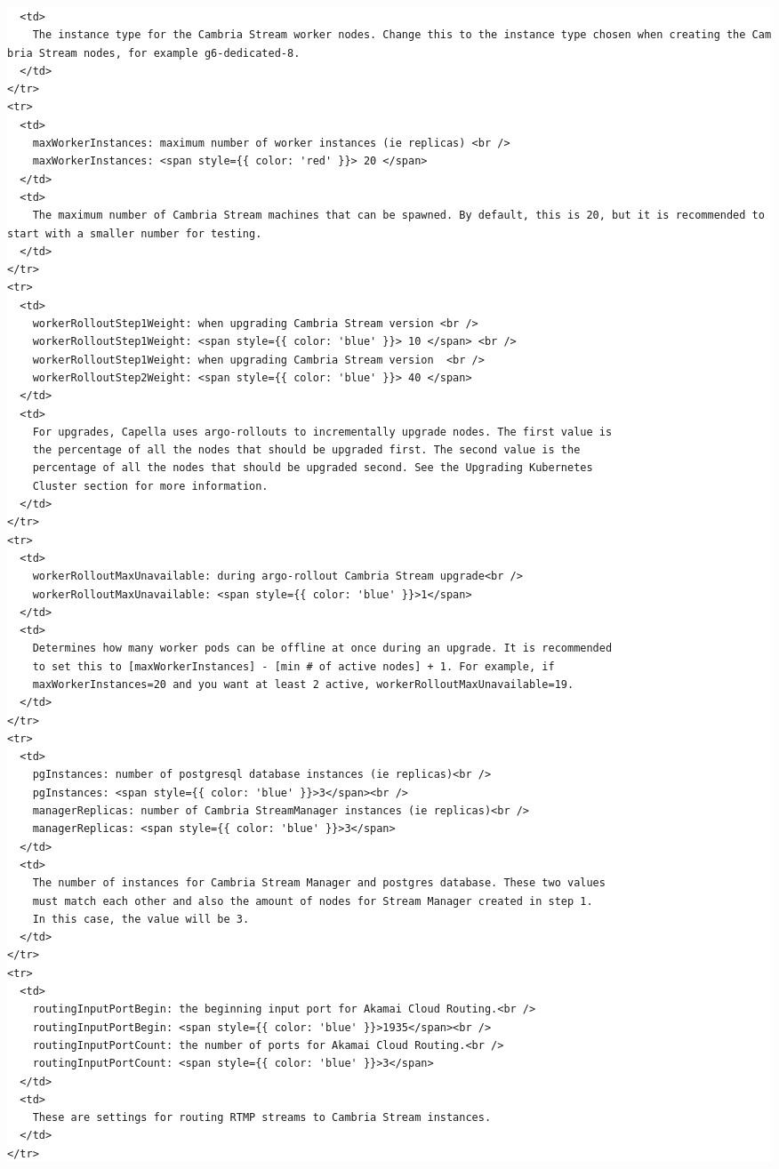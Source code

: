       <td>
        The instance type for the Cambria Stream worker nodes. Change this to the instance type chosen when creating the Cambria Stream nodes, for example g6-dedicated-8.
      </td>
    </tr>
    <tr>
      <td>
        maxWorkerInstances: maximum number of worker instances (ie replicas) <br />
        maxWorkerInstances: <span style={{ color: 'red' }}> 20 </span> 
      </td>
      <td>
        The maximum number of Cambria Stream machines that can be spawned. By default, this is 20, but it is recommended to start with a smaller number for testing.
      </td>
    </tr>
    <tr>
      <td>
        workerRolloutStep1Weight: when upgrading Cambria Stream version <br />
        workerRolloutStep1Weight: <span style={{ color: 'blue' }}> 10 </span> <br />
        workerRolloutStep1Weight: when upgrading Cambria Stream version  <br />
        workerRolloutStep2Weight: <span style={{ color: 'blue' }}> 40 </span>
      </td>
      <td>
        For upgrades, Capella uses argo-rollouts to incrementally upgrade nodes. The first value is
        the percentage of all the nodes that should be upgraded first. The second value is the
        percentage of all the nodes that should be upgraded second. See the Upgrading Kubernetes
        Cluster section for more information.
      </td>
    </tr>
    <tr>
      <td>
        workerRolloutMaxUnavailable: during argo-rollout Cambria Stream upgrade<br />
        workerRolloutMaxUnavailable: <span style={{ color: 'blue' }}>1</span>
      </td>
      <td>
        Determines how many worker pods can be offline at once during an upgrade. It is recommended
        to set this to [maxWorkerInstances] - [min # of active nodes] + 1. For example, if
        maxWorkerInstances=20 and you want at least 2 active, workerRolloutMaxUnavailable=19.
      </td>
    </tr>
    <tr>
      <td>
        pgInstances: number of postgresql database instances (ie replicas)<br />
        pgInstances: <span style={{ color: 'blue' }}>3</span><br />
        managerReplicas: number of Cambria StreamManager instances (ie replicas)<br />
        managerReplicas: <span style={{ color: 'blue' }}>3</span>
      </td>
      <td>
        The number of instances for Cambria Stream Manager and postgres database. These two values
        must match each other and also the amount of nodes for Stream Manager created in step 1.
        In this case, the value will be 3.
      </td>
    </tr>
    <tr>
      <td>
        routingInputPortBegin: the beginning input port for Akamai Cloud Routing.<br />
        routingInputPortBegin: <span style={{ color: 'blue' }}>1935</span><br />
        routingInputPortCount: the number of ports for Akamai Cloud Routing.<br />
        routingInputPortCount: <span style={{ color: 'blue' }}>3</span>
      </td>
      <td>
        These are settings for routing RTMP streams to Cambria Stream instances.
      </td>
    </tr>